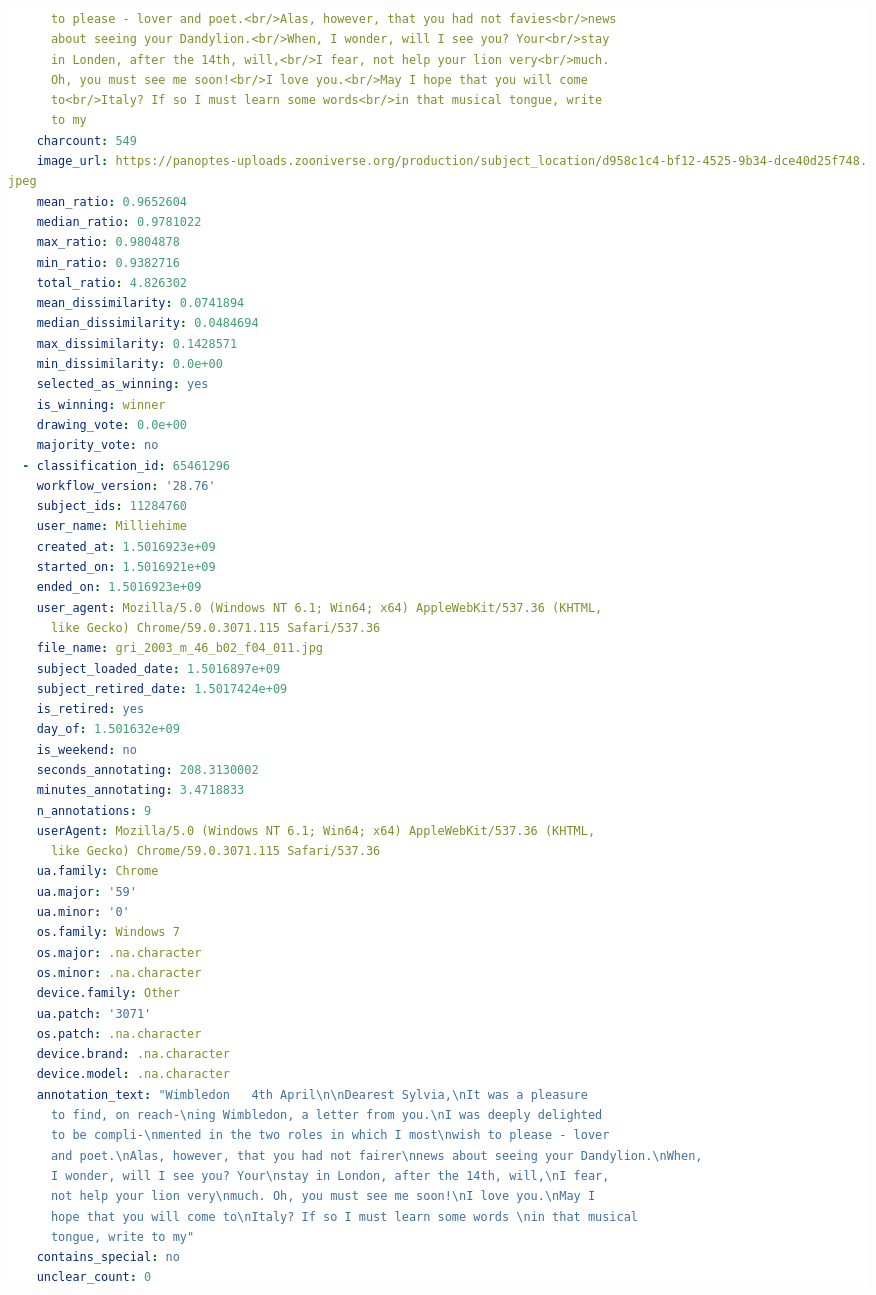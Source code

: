 ```yaml
      to please - lover and poet.<br/>Alas, however, that you had not favies<br/>news
      about seeing your Dandylion.<br/>When, I wonder, will I see you? Your<br/>stay
      in Londen, after the 14th, will,<br/>I fear, not help your lion very<br/>much.
      Oh, you must see me soon!<br/>I love you.<br/>May I hope that you will come
      to<br/>Italy? If so I must learn some words<br/>in that musical tongue, write
      to my
    charcount: 549
    image_url: https://panoptes-uploads.zooniverse.org/production/subject_location/d958c1c4-bf12-4525-9b34-dce40d25f748.jpeg
    mean_ratio: 0.9652604
    median_ratio: 0.9781022
    max_ratio: 0.9804878
    min_ratio: 0.9382716
    total_ratio: 4.826302
    mean_dissimilarity: 0.0741894
    median_dissimilarity: 0.0484694
    max_dissimilarity: 0.1428571
    min_dissimilarity: 0.0e+00
    selected_as_winning: yes
    is_winning: winner
    drawing_vote: 0.0e+00
    majority_vote: no
  - classification_id: 65461296
    workflow_version: '28.76'
    subject_ids: 11284760
    user_name: Milliehime
    created_at: 1.5016923e+09
    started_on: 1.5016921e+09
    ended_on: 1.5016923e+09
    user_agent: Mozilla/5.0 (Windows NT 6.1; Win64; x64) AppleWebKit/537.36 (KHTML,
      like Gecko) Chrome/59.0.3071.115 Safari/537.36
    file_name: gri_2003_m_46_b02_f04_011.jpg
    subject_loaded_date: 1.5016897e+09
    subject_retired_date: 1.5017424e+09
    is_retired: yes
    day_of: 1.501632e+09
    is_weekend: no
    seconds_annotating: 208.3130002
    minutes_annotating: 3.4718833
    n_annotations: 9
    userAgent: Mozilla/5.0 (Windows NT 6.1; Win64; x64) AppleWebKit/537.36 (KHTML,
      like Gecko) Chrome/59.0.3071.115 Safari/537.36
    ua.family: Chrome
    ua.major: '59'
    ua.minor: '0'
    os.family: Windows 7
    os.major: .na.character
    os.minor: .na.character
    device.family: Other
    ua.patch: '3071'
    os.patch: .na.character
    device.brand: .na.character
    device.model: .na.character
    annotation_text: "Wimbledon   4th April\n\nDearest Sylvia,\nIt was a pleasure
      to find, on reach-\ning Wimbledon, a letter from you.\nI was deeply delighted
      to be compli-\nmented in the two roles in which I most\nwish to please - lover
      and poet.\nAlas, however, that you had not fairer\nnews about seeing your Dandylion.\nWhen,
      I wonder, will I see you? Your\nstay in London, after the 14th, will,\nI fear,
      not help your lion very\nmuch. Oh, you must see me soon!\nI love you.\nMay I
      hope that you will come to\nItaly? If so I must learn some words \nin that musical
      tongue, write to my"
    contains_special: no
    unclear_count: 0
```